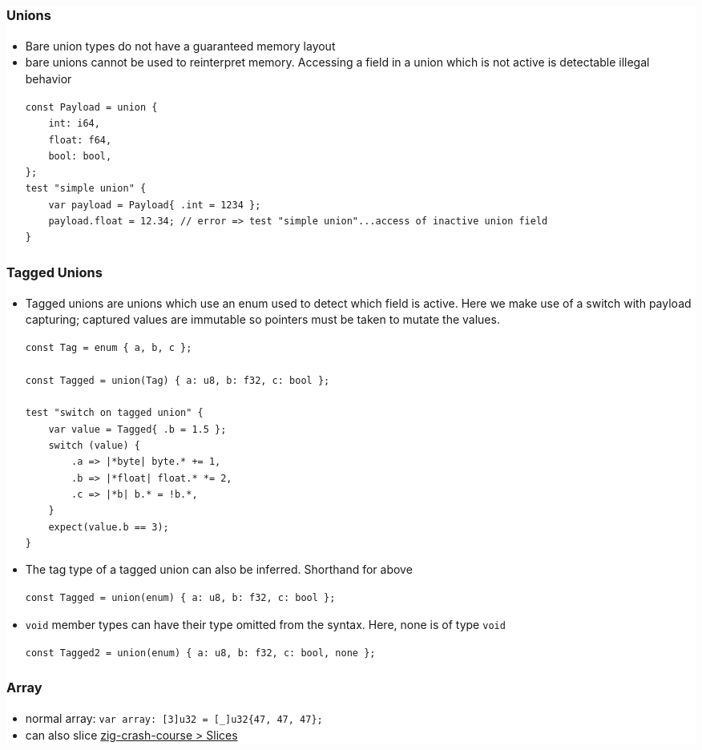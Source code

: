 ### Unions

- Bare union types do not have a guaranteed memory layout
- bare unions cannot be used to reinterpret memory. Accessing a field in a union which is not active is detectable illegal behavior
  ```zig
  const Payload = union {
      int: i64,
      float: f64,
      bool: bool,
  };
  test "simple union" {
      var payload = Payload{ .int = 1234 };
      payload.float = 12.34; // error => test "simple union"...access of inactive union field
  }
  ```

### Tagged Unions

- Tagged unions are unions which use an enum used to detect which field is active. Here we make use of a switch with payload capturing; captured values are immutable so pointers must be taken to mutate the values.
  
  ```zig
  const Tag = enum { a, b, c };
  
  const Tagged = union(Tag) { a: u8, b: f32, c: bool };
  
  test "switch on tagged union" {
      var value = Tagged{ .b = 1.5 };
      switch (value) {
          .a => |*byte| byte.* += 1,
          .b => |*float| float.* *= 2,
          .c => |*b| b.* = !b.*,
      }
      expect(value.b == 3);
  }
  ```

- The tag type of a tagged union can also be inferred. Shorthand for above
  
  ```zig
  const Tagged = union(enum) { a: u8, b: f32, c: bool };
  ```

- `void` member types can have their type omitted from the syntax. Here, none is of type `void`
  
  ```zig
  const Tagged2 = union(enum) { a: u8, b: f32, c: bool, none };
  ```

### Array

- normal array: `var array: [3]u32 = [_]u32{47, 47, 47};`
- can also slice [zig-crash-course > Slices](zig-crash-course.md#slices)
